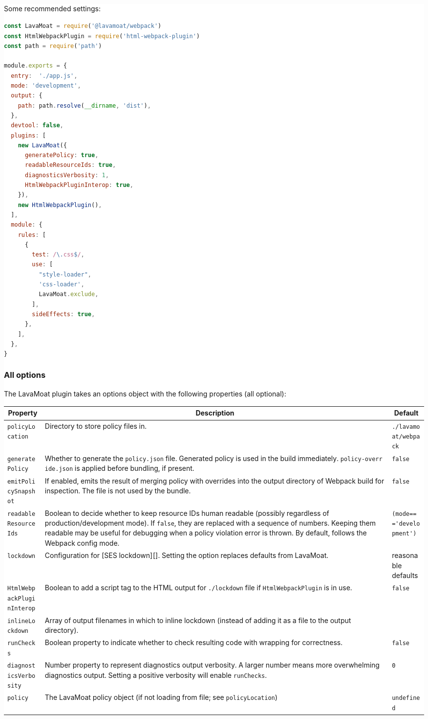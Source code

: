 Some recommended settings:

```js
const LavaMoat = require('@lavamoat/webpack')
const HtmlWebpackPlugin = require('html-webpack-plugin')
const path = require('path')

module.exports = {
  entry:  './app.js',
  mode: 'development',
  output: {
    path: path.resolve(__dirname, 'dist'),
  },
  devtool: false,
  plugins: [
    new LavaMoat({
      generatePolicy: true,
      readableResourceIds: true,
      diagnosticsVerbosity: 1,
      HtmlWebpackPluginInterop: true,
    }),
    new HtmlWebpackPlugin(),
  ],
  module: {
    rules: [
      {
        test: /\.css$/,
        use: [
          "style-loader",
          'css-loader',
          LavaMoat.exclude,
        ],
        sideEffects: true,
      },
    ],
  },
}
```


### All options
The LavaMoat plugin takes an options object with the following properties (all optional):

| Property                   | Description                                                                                                                                                                                                                                                                                                           | Default                  |
| -------------------------- | --------------------------------------------------------------------------------------------------------------------------------------------------------------------------------------------------------------------------------------------------------------------------------------------------------------------- | ------------------------ |
| `policyLocation`           | Directory to store policy files in.                                                                                                                                                                                                                                                                                   | `./lavamoat/webpack`     |
| `generatePolicy`           | Whether to generate the `policy.json` file. Generated policy is used in the build immediately. `policy-override.json` is applied before bundling, if present.                                                                                                                                                         | `false`                  |
| `emitPolicySnapshot`       | If enabled, emits the result of merging policy with overrides into the output directory of Webpack build for inspection. The file is not used by the bundle.                                                                                                                                                          | `false`                  |
| `readableResourceIds`      | Boolean to decide whether to keep resource IDs human readable (possibly regardless of production/development mode). If `false`, they are replaced with a sequence of numbers. Keeping them readable may be useful for debugging when a policy violation error is thrown. By default, follows the Webpack config mode. | `(mode==='development')` |
| `lockdown`                 | Configuration for [SES lockdown][]. Setting the option replaces defaults from LavaMoat.                                                                                                                                                                                                                               | reasonable defaults      |
| `HtmlWebpackPluginInterop` | Boolean to add a script tag to the HTML output for `./lockdown` file if `HtmlWebpackPlugin` is in use.                                                                                                                                                                                                                | `false`                  |
| `inlineLockdown`           | Array of output filenames in which to inline lockdown (instead of adding it as a file to the output directory).                                                                                                                                                                                                       |
| `runChecks`                | Boolean property to indicate whether to check resulting code with wrapping for correctness.                                                                                                                                                                                                                           | `false`                  |
| `diagnosticsVerbosity`     | Number property to represent diagnostics output verbosity. A larger number means more overwhelming diagnostics output. Setting a positive verbosity will enable `runChecks`.                                                                                                                                          | `0`                      |
| `policy`                   | The LavaMoat policy object (if not loading from file; see `policyLocation`)                                                                                                                                                                                                                                           | `undefined`              |
